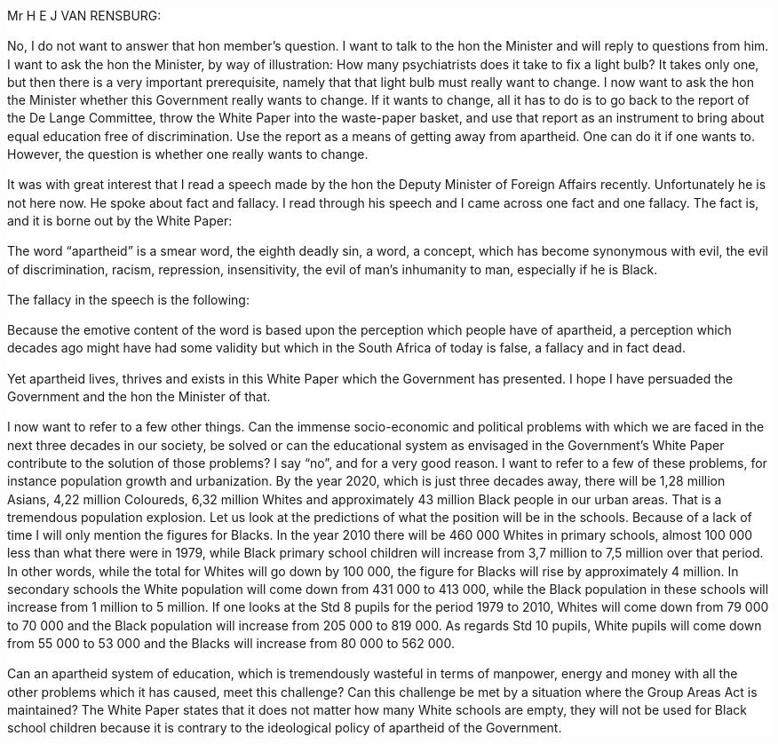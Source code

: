 <from>Mr <person refersTo="hansard_za">H E J VAN RENSBURG</person>:</from>

<p>No, I do not want to answer that hon member&#x2019;s question. I want to talk to the hon the Minister and will reply to questions from him. I want to ask the hon the Minister, by way of illustration: How many psychiatrists does it take to fix a light bulb? It takes only one, but then there is a very important prerequisite, namely that that light bulb must really want to change. I now want to ask the hon the Minister whether this Government really wants to change. If it wants to change, all it has to do is to go back to the report of the De Lange Committee, throw the White Paper into the waste-paper basket, and use that report as an instrument to bring about equal education free of discrimination. Use the report as a means of getting away from apartheid. One can do it if one wants to. However, the question is whether one really wants to change.</p>

<p>It was with great interest that I read a speech made by the hon the Deputy Minister of Foreign Affairs recently. Unfortunately he is not here now. He spoke about fact and fallacy. I read through his speech and I came across one fact and one fallacy. The fact is, and it is borne out by the White Paper:</p>

<block name="quote">The word &#x201C;apartheid&#x201D; is a smear word, the eighth deadly sin, a word, a concept, which has become synonymous with evil, the evil of discrimination, racism, repression, insensitivity, the evil of man&#x2019;s inhumanity to man, especially if he is Black.</block>

<p>The fallacy in the speech is the following:</p>

<block name="quote">Because the emotive content of the word is based upon the perception which people have of apartheid, a perception which decades ago might have had some validity but which in the South Africa of today is false, a fallacy and in fact dead.</block>

<p>Yet apartheid lives, thrives and exists in this White Paper which the Government has presented. I hope I have persuaded the Government and the hon the Minister of that.</p>

<p>I now want to refer to a few other things. Can the immense socio-economic and political problems with which we are faced in the next three decades in our society, be solved or can the educational system as envisaged in the Government&#x2019;s White Paper contribute to the solution of those problems? I say &#x201C;no&#x201D;, and for a very good reason. I want to refer to a few of these problems, for instance population growth and urbanization. By the year 2020, which is just three decades away, there will be 1,28 million Asians, 4,22 million Coloureds, 6,32 million Whites and approximately 43 million Black people in our urban areas. That is a tremendous population explosion. Let us look at the predictions of what the position will be in the schools. Because of a lack of time I will only mention the figures for Blacks. In the year 2010 there will be 460 000 Whites in primary schools, almost 100 000 less than what there were in 1979, while Black primary school children will increase from 3,7 million to 7,5 million over that period. In other words, while the total for Whites will go down by 100 000, the figure for Blacks will rise by approximately 4 million. In secondary schools the White population will come down from 431 000 to 413 000, while the Black population in these schools will increase from 1 million to 5 million. If one looks at the Std 8 pupils for the period 1979 to 2010, Whites will come down from 79 000 to 70 000 and the Black population will increase from 205 000 to 819 000. As regards Std 10 pupils, White pupils will come down from 55 000 to 53 000 and the Blacks will increase from 80 000 to 562 000.</p>

<p>Can an apartheid system of education, which is tremendously wasteful in terms of manpower, energy and money with all the other problems which it has caused, meet this challenge? Can this challenge be met by a situation where the Group Areas Act is maintained? The White Paper states that it does not matter how many White schools are empty, they will not be used for Black school children because it is contrary to the ideological policy of apartheid of the Government.</p>

</speech>

